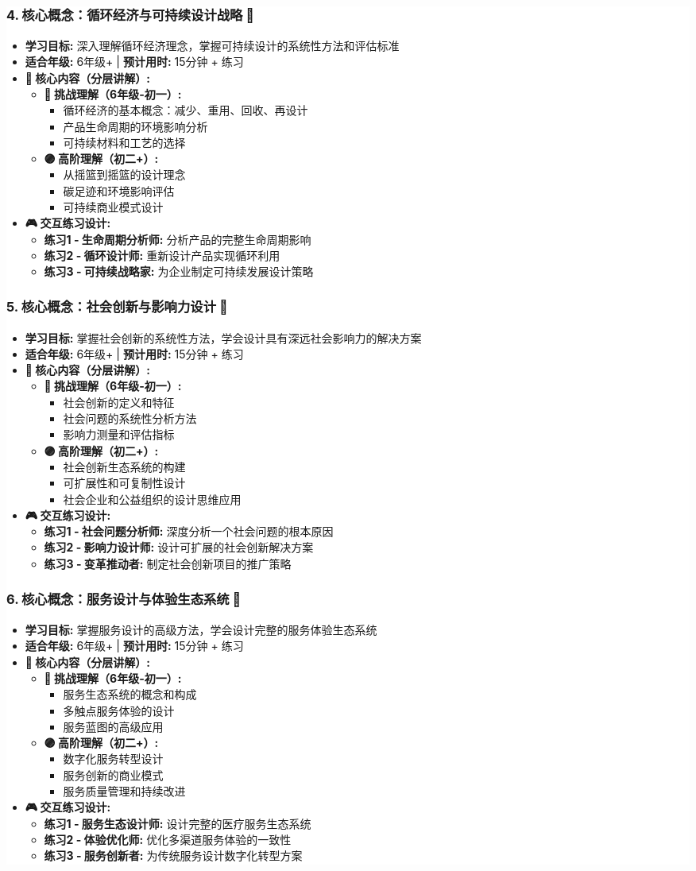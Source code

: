 ### 4. 核心概念：循环经济与可持续设计战略 🔴
*   **学习目标:** 深入理解循环经济理念，掌握可持续设计的系统性方法和评估标准
*   **适合年级:** 6年级+ | **预计用时:** 15分钟 + 练习
*   **📖 核心内容（分层讲解）:**
    *   **🔴 挑战理解（6年级-初一）:**
        *   循环经济的基本概念：减少、重用、回收、再设计
        *   产品生命周期的环境影响分析
        *   可持续材料和工艺的选择
    *   **🟣 高阶理解（初二+）:**
        *   从摇篮到摇篮的设计理念
        *   碳足迹和环境影响评估
        *   可持续商业模式设计
*   **🎮 交互练习设计:**
    *   **练习1 - 生命周期分析师:** 分析产品的完整生命周期影响
    *   **练习2 - 循环设计师:** 重新设计产品实现循环利用
    *   **练习3 - 可持续战略家:** 为企业制定可持续发展设计策略

### 5. 核心概念：社会创新与影响力设计 🔴
*   **学习目标:** 掌握社会创新的系统性方法，学会设计具有深远社会影响力的解决方案
*   **适合年级:** 6年级+ | **预计用时:** 15分钟 + 练习
*   **📖 核心内容（分层讲解）:**
    *   **🔴 挑战理解（6年级-初一）:**
        *   社会创新的定义和特征
        *   社会问题的系统性分析方法
        *   影响力测量和评估指标
    *   **🟣 高阶理解（初二+）:**
        *   社会创新生态系统的构建
        *   可扩展性和可复制性设计
        *   社会企业和公益组织的设计思维应用
*   **🎮 交互练习设计:**
    *   **练习1 - 社会问题分析师:** 深度分析一个社会问题的根本原因
    *   **练习2 - 影响力设计师:** 设计可扩展的社会创新解决方案
    *   **练习3 - 变革推动者:** 制定社会创新项目的推广策略

### 6. 核心概念：服务设计与体验生态系统 🔴
*   **学习目标:** 掌握服务设计的高级方法，学会设计完整的服务体验生态系统
*   **适合年级:** 6年级+ | **预计用时:** 15分钟 + 练习
*   **📖 核心内容（分层讲解）:**
    *   **🔴 挑战理解（6年级-初一）:**
        *   服务生态系统的概念和构成
        *   多触点服务体验的设计
        *   服务蓝图的高级应用
    *   **🟣 高阶理解（初二+）:**
        *   数字化服务转型设计
        *   服务创新的商业模式
        *   服务质量管理和持续改进
*   **🎮 交互练习设计:**
    *   **练习1 - 服务生态设计师:** 设计完整的医疗服务生态系统
    *   **练习2 - 体验优化师:** 优化多渠道服务体验的一致性
    *   **练习3 - 服务创新者:** 为传统服务设计数字化转型方案
